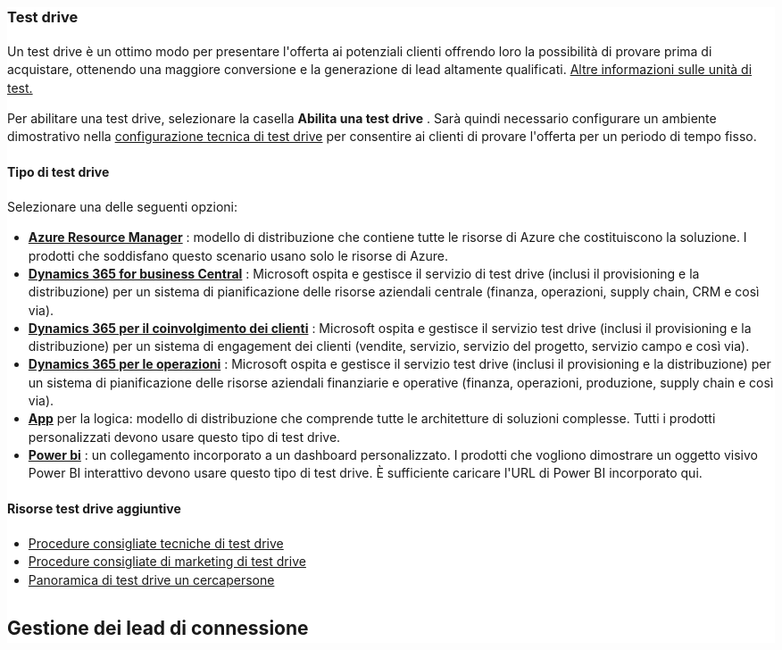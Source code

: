 ### <a name="test-drive"></a>Test drive

Un test drive è un ottimo modo per presentare l'offerta ai potenziali clienti offrendo loro la possibilità di provare prima di acquistare, ottenendo una maggiore conversione e la generazione di lead altamente qualificati. [Altre informazioni sulle unità di test.](https://docs.microsoft.com/azure/marketplace/cloud-partner-portal/test-drive/what-is-test-drive)

Per abilitare una test drive, selezionare la casella **Abilita una test drive** . Sarà quindi necessario configurare un ambiente dimostrativo nella [configurazione tecnica di test drive](#test-drive-technical-configuration) per consentire ai clienti di provare l'offerta per un periodo di tempo fisso. 

#### <a name="type-of-test-drive"></a>Tipo di test drive

Selezionare una delle seguenti opzioni:

- **[Azure Resource Manager](https://docs.microsoft.com/azure/marketplace/cloud-partner-portal/test-drive/azure-resource-manager-test-drive)** : modello di distribuzione che contiene tutte le risorse di Azure che costituiscono la soluzione. I prodotti che soddisfano questo scenario usano solo le risorse di Azure.
- **[Dynamics 365 for business Central](https://docs.microsoft.com/azure/marketplace/cloud-partner-portal-orig/cpp-business-central-offer)** : Microsoft ospita e gestisce il servizio di test drive (inclusi il provisioning e la distribuzione) per un sistema di pianificazione delle risorse aziendali centrale (finanza, operazioni, supply chain, CRM e così via).  
- **[Dynamics 365 per il coinvolgimento dei clienti](https://docs.microsoft.com/azure/marketplace/cloud-partner-portal/dyn365ce/cpp-customer-engagement-offer)** : Microsoft ospita e gestisce il servizio test drive (inclusi il provisioning e la distribuzione) per un sistema di engagement dei clienti (vendite, servizio, servizio del progetto, servizio campo e così via).  
- **[Dynamics 365 per le operazioni](https://docs.microsoft.com/azure/marketplace/cloud-partner-portal-orig/cpp-dynamics-365-operations-offer)** : Microsoft ospita e gestisce il servizio test drive (inclusi il provisioning e la distribuzione) per un sistema di pianificazione delle risorse aziendali finanziarie e operative (finanza, operazioni, produzione, supply chain e così via). 
- **[App](https://docs.microsoft.com/azure/marketplace/cloud-partner-portal/test-drive/logic-app-test-drive)** per la logica: modello di distribuzione che comprende tutte le architetture di soluzioni complesse. Tutti i prodotti personalizzati devono usare questo tipo di test drive.
- **[Power bi](https://docs.microsoft.com/power-bi/service-template-apps-overview)** : un collegamento incorporato a un dashboard personalizzato. I prodotti che vogliono dimostrare un oggetto visivo Power BI interattivo devono usare questo tipo di test drive. È sufficiente caricare l'URL di Power BI incorporato qui.

#### <a name="additional-test-drive-resources"></a>Risorse test drive aggiuntive

- [Procedure consigliate tecniche di test drive](https://github.com/Azure/AzureTestDrive/wiki/Test-Drive-Best-Practices)
- [Procedure consigliate di marketing di test drive](https://docs.microsoft.com/azure/marketplace/cloud-partner-portal/test-drive/marketing-and-best-practices)
- [Panoramica di test drive un cercapersone](https://assetsprod.microsoft.com/mpn/azure-marketplace-appsource-test-drives.pdf)

## <a name="connect-lead-management"></a>Gestione dei lead di connessione
